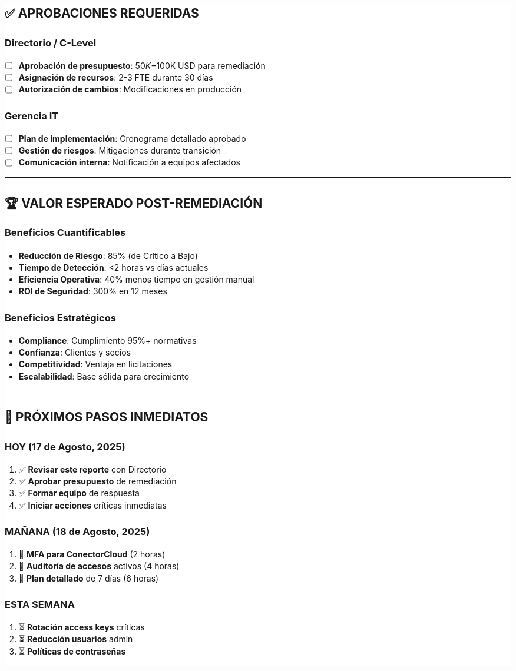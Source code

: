 
## ✅ **APROBACIONES REQUERIDAS**

### **Directorio / C-Level**
- [ ] **Aprobación de presupuesto**: $50K-$100K USD para remediación
- [ ] **Asignación de recursos**: 2-3 FTE durante 30 días
- [ ] **Autorización de cambios**: Modificaciones en producción

### **Gerencia IT**
- [ ] **Plan de implementación**: Cronograma detallado aprobado
- [ ] **Gestión de riesgos**: Mitigaciones durante transición
- [ ] **Comunicación interna**: Notificación a equipos afectados

---

## 🏆 **VALOR ESPERADO POST-REMEDIACIÓN**

### **Beneficios Cuantificables**
- **Reducción de Riesgo**: 85% (de Crítico a Bajo)
- **Tiempo de Detección**: <2 horas vs días actuales
- **Eficiencia Operativa**: 40% menos tiempo en gestión manual
- **ROI de Seguridad**: 300% en 12 meses

### **Beneficios Estratégicos**
- **Compliance**: Cumplimiento 95%+ normativas
- **Confianza**: Clientes y socios
- **Competitividad**: Ventaja en licitaciones
- **Escalabilidad**: Base sólida para crecimiento

---

## 📅 **PRÓXIMOS PASOS INMEDIATOS**

### **HOY (17 de Agosto, 2025)**
1. ✅ **Revisar este reporte** con Directorio
2. ✅ **Aprobar presupuesto** de remediación
3. ✅ **Formar equipo** de respuesta
4. ✅ **Iniciar acciones** críticas inmediatas

### **MAÑANA (18 de Agosto, 2025)**
1. 🔄 **MFA para ConectorCloud** (2 horas)
2. 🔄 **Auditoría de accesos** activos (4 horas)
3. 🔄 **Plan detallado** de 7 días (6 horas)

### **ESTA SEMANA**
1. ⏳ **Rotación access keys** críticas
2. ⏳ **Reducción usuarios** admin
3. ⏳ **Políticas de contraseñas**

---